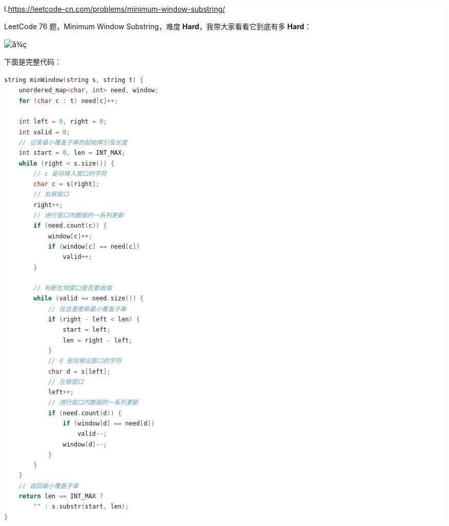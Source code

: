 I.https://leetcode-cn.com/problems/minimum-window-substring/

LeetCode 76 题，Minimum Window Substring，难度 **Hard**，我带大家看看它到底有多 **Hard**：

![å¾ç](https://mmbiz.qpic.cn/sz_mmbiz_png/gibkIz0MVqdGQlBxOlAet1AXGPoibCzEowk6hiaxmGN6ibHiaTqxHMqYvCRA4lWuRCQicPSfZY78De1GmwkXviar4psjw/640?wx_fmt=png&tp=webp&wxfrom=5&wx_lazy=1&wx_co=1)

下面是完整代码：

```c++
string minWindow(string s, string t) {
    unordered_map<char, int> need, window;
    for (char c : t) need[c]++;

    int left = 0, right = 0;
    int valid = 0;
    // 记录最小覆盖子串的起始索引及长度
    int start = 0, len = INT_MAX;
    while (right < s.size()) {
        // c 是将移入窗口的字符
        char c = s[right];
        // 右移窗口
        right++;
        // 进行窗口内数据的一系列更新
        if (need.count(c)) {
            window[c]++;
            if (window[c] == need[c])
                valid++;
        }

        // 判断左侧窗口是否要收缩
        while (valid == need.size()) {
            // 在这里更新最小覆盖子串
            if (right - left < len) {
                start = left;
                len = right - left;
            }
            // d 是将移出窗口的字符
            char d = s[left];
            // 左移窗口
            left++;
            // 进行窗口内数据的一系列更新
            if (need.count(d)) {
                if (window[d] == need[d])
                    valid--;
                window[d]--;
            }                    
        }
    }
    // 返回最小覆盖子串
    return len == INT_MAX ?
        "" : s.substr(start, len);
}
```
